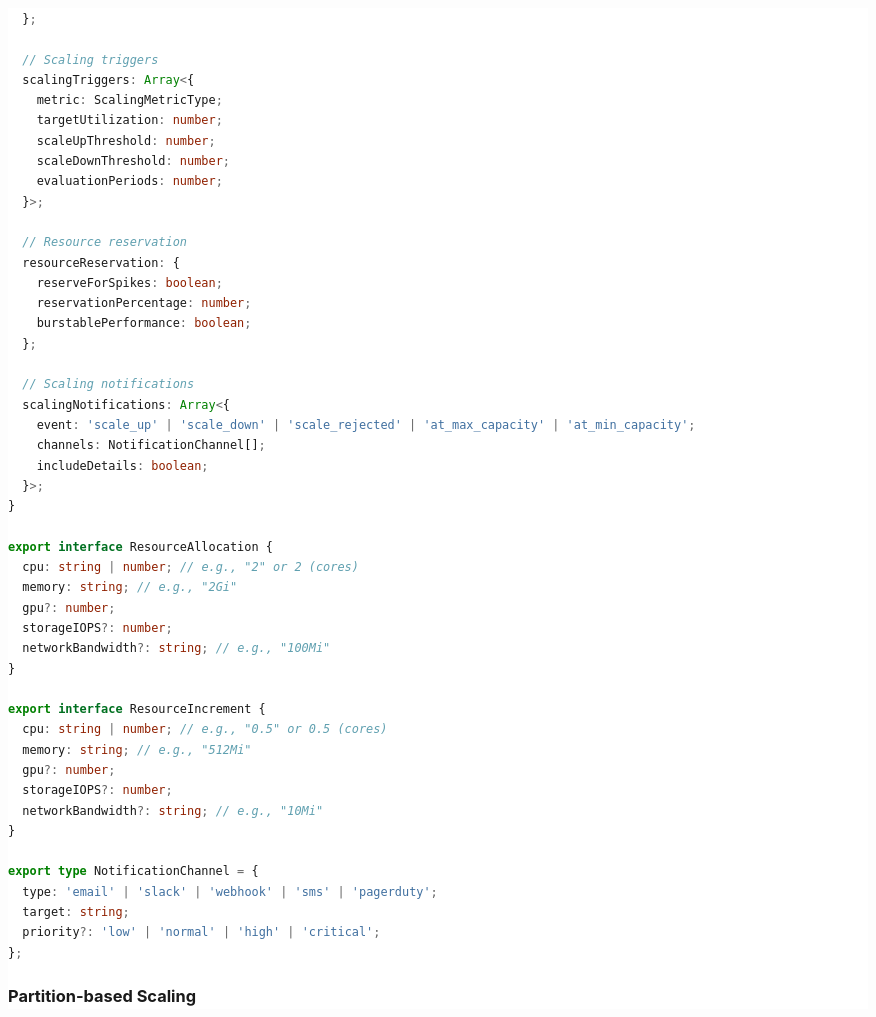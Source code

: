 ```typescript
  };
  
  // Scaling triggers
  scalingTriggers: Array<{
    metric: ScalingMetricType;
    targetUtilization: number;
    scaleUpThreshold: number;
    scaleDownThreshold: number;
    evaluationPeriods: number;
  }>;
  
  // Resource reservation
  resourceReservation: {
    reserveForSpikes: boolean;
    reservationPercentage: number;
    burstablePerformance: boolean;
  };
  
  // Scaling notifications
  scalingNotifications: Array<{
    event: 'scale_up' | 'scale_down' | 'scale_rejected' | 'at_max_capacity' | 'at_min_capacity';
    channels: NotificationChannel[];
    includeDetails: boolean;
  }>;
}

export interface ResourceAllocation {
  cpu: string | number; // e.g., "2" or 2 (cores)
  memory: string; // e.g., "2Gi"
  gpu?: number;
  storageIOPS?: number;
  networkBandwidth?: string; // e.g., "100Mi"
}

export interface ResourceIncrement {
  cpu: string | number; // e.g., "0.5" or 0.5 (cores)
  memory: string; // e.g., "512Mi"
  gpu?: number;
  storageIOPS?: number;
  networkBandwidth?: string; // e.g., "10Mi"
}

export type NotificationChannel = {
  type: 'email' | 'slack' | 'webhook' | 'sms' | 'pagerduty';
  target: string;
  priority?: 'low' | 'normal' | 'high' | 'critical';
};
```

### Partition-based Scaling
